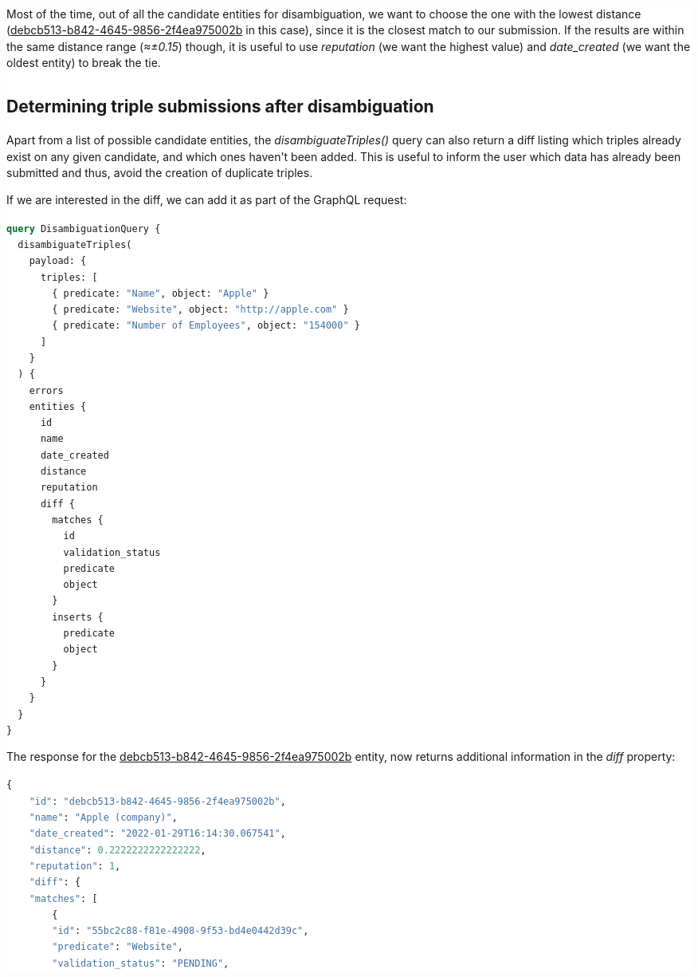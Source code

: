 Most of the time, out of all the candidate entities for disambiguation, we want to choose the one with the lowest distance ([debcb513-b842-4645-9856-2f4ea975002b](https://dapp.golden.xyz/entity/debcb513-b842-4645-9856-2f4ea975002b) in this case), since it is the closest match to our submission. If the results are within the same distance range (*≈±0.15*) though, it is useful to use *reputation* (we want the highest value) and *date_created* (we want the oldest entity) to break the tie.

## Determining triple submissions after disambiguation
Apart from a list of possible candidate entities, the *disambiguateTriples()* query can also return a diff listing which triples already exist on any given candidate, and which ones haven't been added. This is useful to inform the user which data has already been submitted and thus, avoid the creation of duplicate triples.

If we are interested in the diff, we can add it as part of the GraphQL request:

```graphql
query DisambiguationQuery {
  disambiguateTriples(
    payload: {
      triples: [
        { predicate: "Name", object: "Apple" }
        { predicate: "Website", object: "http://apple.com" }
        { predicate: "Number of Employees", object: "154000" }
      ]
    }
  ) {
    errors
    entities {
      id
      name
      date_created
      distance
      reputation
      diff {
        matches {
          id
          validation_status
          predicate
          object
        }
        inserts {
          predicate
          object
        }
      }
    }
  }
}
```

The response for the [debcb513-b842-4645-9856-2f4ea975002b](https://dapp.golden.xyz/entity/debcb513-b842-4645-9856-2f4ea975002b) entity, now returns additional information in the *diff* property:

```graphql
{
    "id": "debcb513-b842-4645-9856-2f4ea975002b",
    "name": "Apple (company)",
    "date_created": "2022-01-29T16:14:30.067541",
    "distance": 0.2222222222222222,
    "reputation": 1,
    "diff": {
    "matches": [
        {
        "id": "55bc2c88-f81e-4908-9f53-bd4e0442d39c",
        "predicate": "Website",
        "validation_status": "PENDING",
```